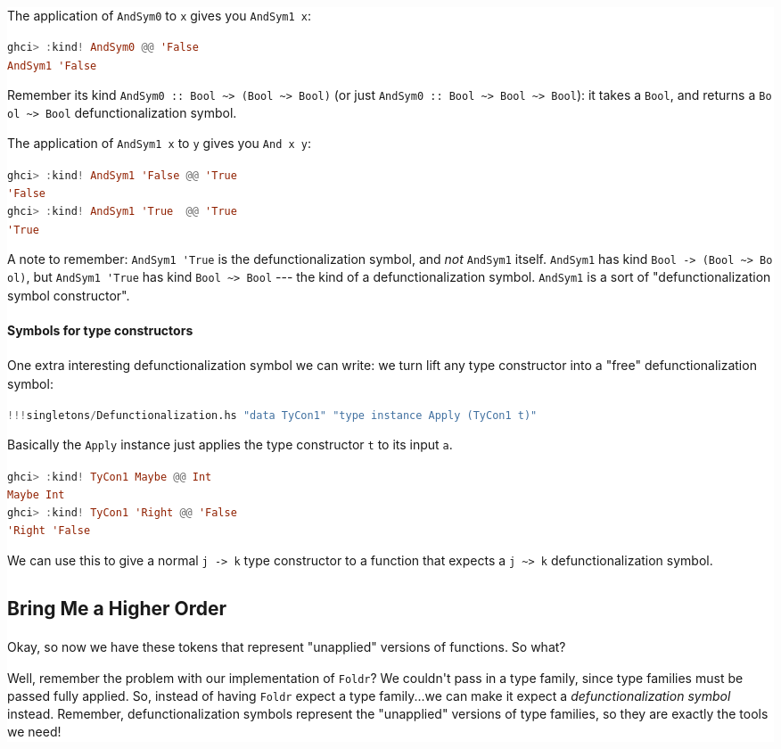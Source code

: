 The application of `AndSym0` to `x` gives you `AndSym1 x`:

```haskell
ghci> :kind! AndSym0 @@ 'False
AndSym1 'False
```

Remember its kind `AndSym0 :: Bool ~> (Bool ~> Bool)`
(or just `AndSym0 :: Bool ~> Bool ~> Bool`): it takes a `Bool`, and returns a
`Bool ~> Bool` defunctionalization symbol.

The application of `AndSym1 x` to `y` gives you `And x y`:

```haskell
ghci> :kind! AndSym1 'False @@ 'True
'False
ghci> :kind! AndSym1 'True  @@ 'True
'True
```

A note to remember: `AndSym1 'True` is the defunctionalization symbol, and
*not* `AndSym1` itself.  `AndSym1` has kind `Bool -> (Bool ~> Bool)`, but
`AndSym1 'True` has kind `Bool ~> Bool` --- the kind of a defunctionalization
symbol.  `AndSym1` is a sort of "defunctionalization symbol constructor".

#### Symbols for type constructors

One extra interesting defunctionalization symbol we can write: we turn lift any
type constructor into a "free" defunctionalization symbol:

```haskell
!!!singletons/Defunctionalization.hs "data TyCon1" "type instance Apply (TyCon1 t)"
```

Basically the `Apply` instance just applies the type constructor `t` to its
input `a`.

```haskell
ghci> :kind! TyCon1 Maybe @@ Int
Maybe Int
ghci> :kind! TyCon1 'Right @@ 'False
'Right 'False
```

We can use this to give a normal `j -> k` type constructor to a function that
expects a `j ~> k` defunctionalization symbol.

Bring Me a Higher Order
-----------------------

Okay, so now we have these tokens that represent "unapplied" versions of
functions.  So what?

Well, remember the problem with our implementation of `Foldr`?  We couldn't
pass in a type family, since type families must be passed fully applied.  So,
instead of having `Foldr` expect a type family...we can make it expect a
*defunctionalization symbol* instead.  Remember, defunctionalization symbols
represent the "unapplied" versions of type families, so they are exactly the
tools we need!
